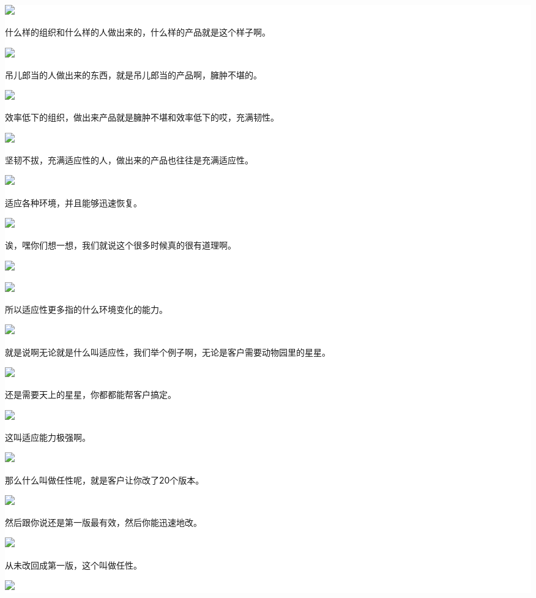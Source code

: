 ![](img/27a3ee9275db56232205bd79afbe92d9_669.png)

什么样的组织和什么样的人做出来的，什么样的产品就是这个样子啊。

![](img/27a3ee9275db56232205bd79afbe92d9_671.png)

吊儿郎当的人做出来的东西，就是吊儿郎当的产品啊，臃肿不堪的。

![](img/27a3ee9275db56232205bd79afbe92d9_673.png)

效率低下的组织，做出来产品就是臃肿不堪和效率低下的哎，充满韧性。

![](img/27a3ee9275db56232205bd79afbe92d9_675.png)

坚韧不拔，充满适应性的人，做出来的产品也往往是充满适应性。

![](img/27a3ee9275db56232205bd79afbe92d9_677.png)

适应各种环境，并且能够迅速恢复。

![](img/27a3ee9275db56232205bd79afbe92d9_679.png)

诶，嘿你们想一想，我们就说这个很多时候真的很有道理啊。

![](img/27a3ee9275db56232205bd79afbe92d9_681.png)

![](img/27a3ee9275db56232205bd79afbe92d9_682.png)

所以适应性更多指的什么环境变化的能力。

![](img/27a3ee9275db56232205bd79afbe92d9_684.png)

就是说啊无论就是什么叫适应性，我们举个例子啊，无论是客户需要动物园里的星星。

![](img/27a3ee9275db56232205bd79afbe92d9_686.png)

还是需要天上的星星，你都都能帮客户搞定。

![](img/27a3ee9275db56232205bd79afbe92d9_688.png)

这叫适应能力极强啊。

![](img/27a3ee9275db56232205bd79afbe92d9_690.png)

那么什么叫做任性呢，就是客户让你改了20个版本。

![](img/27a3ee9275db56232205bd79afbe92d9_692.png)

然后跟你说还是第一版最有效，然后你能迅速地改。

![](img/27a3ee9275db56232205bd79afbe92d9_694.png)

从未改回成第一版，这个叫做任性。

![](img/27a3ee9275db56232205bd79afbe92d9_696.png)
